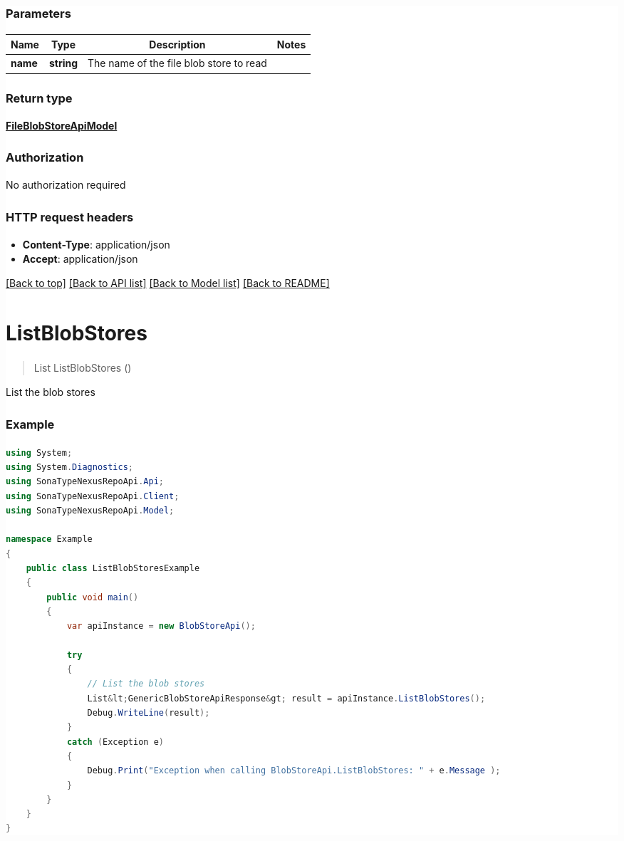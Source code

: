 ### Parameters

Name | Type | Description  | Notes
------------- | ------------- | ------------- | -------------
 **name** | **string**| The name of the file blob store to read | 

### Return type

[**FileBlobStoreApiModel**](FileBlobStoreApiModel.md)

### Authorization

No authorization required

### HTTP request headers

 - **Content-Type**: application/json
 - **Accept**: application/json

[[Back to top]](#) [[Back to API list]](../README.md#documentation-for-api-endpoints) [[Back to Model list]](../README.md#documentation-for-models) [[Back to README]](../README.md)

<a name="listblobstores"></a>
# **ListBlobStores**
> List<GenericBlobStoreApiResponse> ListBlobStores ()

List the blob stores

### Example
```csharp
using System;
using System.Diagnostics;
using SonaTypeNexusRepoApi.Api;
using SonaTypeNexusRepoApi.Client;
using SonaTypeNexusRepoApi.Model;

namespace Example
{
    public class ListBlobStoresExample
    {
        public void main()
        {
            var apiInstance = new BlobStoreApi();

            try
            {
                // List the blob stores
                List&lt;GenericBlobStoreApiResponse&gt; result = apiInstance.ListBlobStores();
                Debug.WriteLine(result);
            }
            catch (Exception e)
            {
                Debug.Print("Exception when calling BlobStoreApi.ListBlobStores: " + e.Message );
            }
        }
    }
}
```

